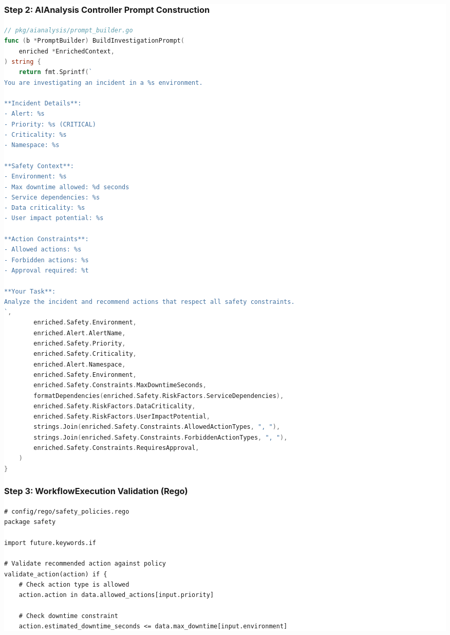 ### **Step 2: AIAnalysis Controller Prompt Construction**

```go
// pkg/aianalysis/prompt_builder.go
func (b *PromptBuilder) BuildInvestigationPrompt(
    enriched *EnrichedContext,
) string {
    return fmt.Sprintf(`
You are investigating an incident in a %s environment.

**Incident Details**:
- Alert: %s
- Priority: %s (CRITICAL)
- Criticality: %s
- Namespace: %s

**Safety Context**:
- Environment: %s
- Max downtime allowed: %d seconds
- Service dependencies: %s
- Data criticality: %s
- User impact potential: %s

**Action Constraints**:
- Allowed actions: %s
- Forbidden actions: %s
- Approval required: %t

**Your Task**:
Analyze the incident and recommend actions that respect all safety constraints.
`,
        enriched.Safety.Environment,
        enriched.Alert.AlertName,
        enriched.Safety.Priority,
        enriched.Safety.Criticality,
        enriched.Alert.Namespace,
        enriched.Safety.Environment,
        enriched.Safety.Constraints.MaxDowntimeSeconds,
        formatDependencies(enriched.Safety.RiskFactors.ServiceDependencies),
        enriched.Safety.RiskFactors.DataCriticality,
        enriched.Safety.RiskFactors.UserImpactPotential,
        strings.Join(enriched.Safety.Constraints.AllowedActionTypes, ", "),
        strings.Join(enriched.Safety.Constraints.ForbiddenActionTypes, ", "),
        enriched.Safety.Constraints.RequiresApproval,
    )
}
```

### **Step 3: WorkflowExecution Validation (Rego)**

```rego
# config/rego/safety_policies.rego
package safety

import future.keywords.if

# Validate recommended action against policy
validate_action(action) if {
    # Check action type is allowed
    action.action in data.allowed_actions[input.priority]

    # Check downtime constraint
    action.estimated_downtime_seconds <= data.max_downtime[input.environment]

```